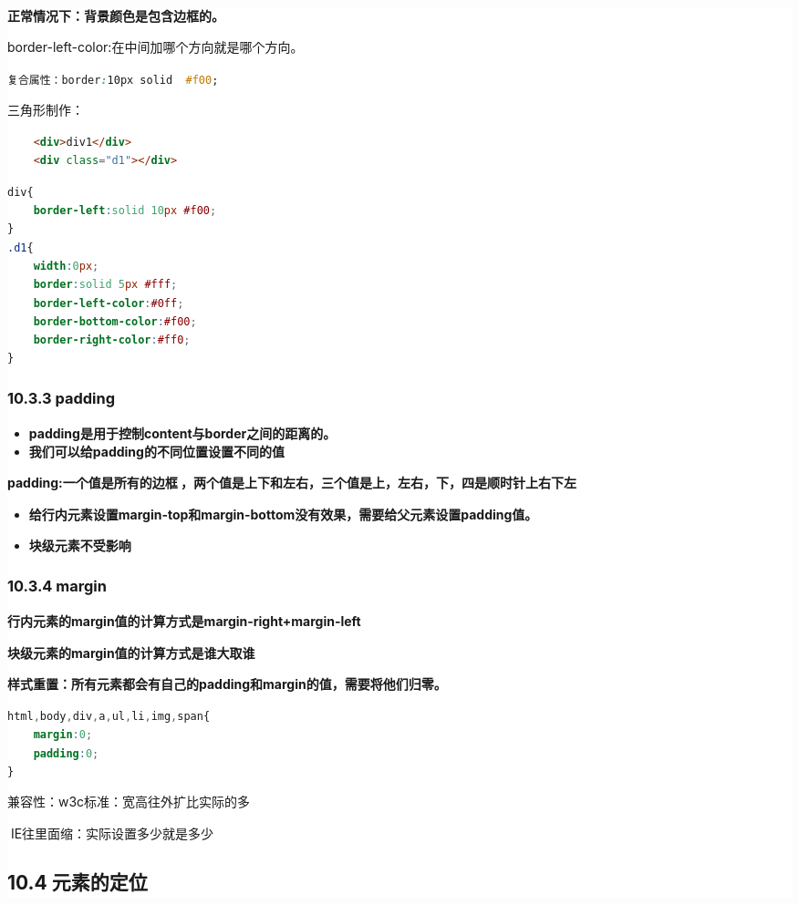**正常情况下：背景颜色是包含边框的。**

border-left-color:在中间加哪个方向就是哪个方向。

```css
复合属性：border:10px solid  #f00;
```

三角形制作：

```html
    <div>div1</div>
    <div class="d1"></div>
```

```css
div{
    border-left:solid 10px #f00;
}
.d1{
    width:0px;
    border:solid 5px #fff;
    border-left-color:#0ff;
    border-bottom-color:#f00;
    border-right-color:#ff0;
}
```

### 10.3.3 padding

* **padding是用于控制content与border之间的距离的。**
* **我们可以给padding的不同位置设置不同的值**

**padding:一个值是所有的边框 ，两个值是上下和左右，三个值是上，左右，下，四是顺时针上右下左**

* **给行内元素设置margin-top和margin-bottom没有效果，需要给父元素设置padding值。**

* **块级元素不受影响**

### 10.3.4 margin

**行内元素的margin值的计算方式是margin-right+margin-left**

**块级元素的margin值的计算方式是谁大取谁**

**样式重置：所有元素都会有自己的padding和margin的值，需要将他们归零。**

```css
html,body,div,a,ul,li,img,span{
	margin:0;
    padding:0;
}
```

兼容性：w3c标准：宽高往外扩比实际的多

​				IE往里面缩：实际设置多少就是多少

## 10.4 元素的定位

